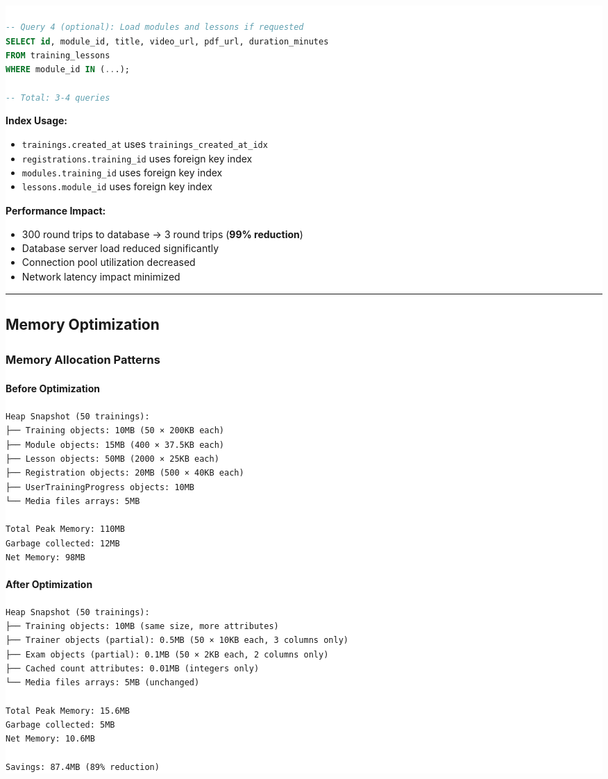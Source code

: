 ```sql

-- Query 4 (optional): Load modules and lessons if requested
SELECT id, module_id, title, video_url, pdf_url, duration_minutes 
FROM training_lessons 
WHERE module_id IN (...);

-- Total: 3-4 queries
```

**Index Usage:**
- `trainings.created_at` uses `trainings_created_at_idx`
- `registrations.training_id` uses foreign key index
- `modules.training_id` uses foreign key index
- `lessons.module_id` uses foreign key index

**Performance Impact:**
- 300 round trips to database → 3 round trips (**99% reduction**)
- Database server load reduced significantly
- Connection pool utilization decreased
- Network latency impact minimized

---

## Memory Optimization

### Memory Allocation Patterns

#### Before Optimization

```
Heap Snapshot (50 trainings):
├── Training objects: 10MB (50 × 200KB each)
├── Module objects: 15MB (400 × 37.5KB each)
├── Lesson objects: 50MB (2000 × 25KB each)
├── Registration objects: 20MB (500 × 40KB each)
├── UserTrainingProgress objects: 10MB
└── Media files arrays: 5MB

Total Peak Memory: 110MB
Garbage collected: 12MB
Net Memory: 98MB
```

#### After Optimization

```
Heap Snapshot (50 trainings):
├── Training objects: 10MB (same size, more attributes)
├── Trainer objects (partial): 0.5MB (50 × 10KB each, 3 columns only)
├── Exam objects (partial): 0.1MB (50 × 2KB each, 2 columns only)
├── Cached count attributes: 0.01MB (integers only)
└── Media files arrays: 5MB (unchanged)

Total Peak Memory: 15.6MB
Garbage collected: 5MB
Net Memory: 10.6MB

Savings: 87.4MB (89% reduction)
```
